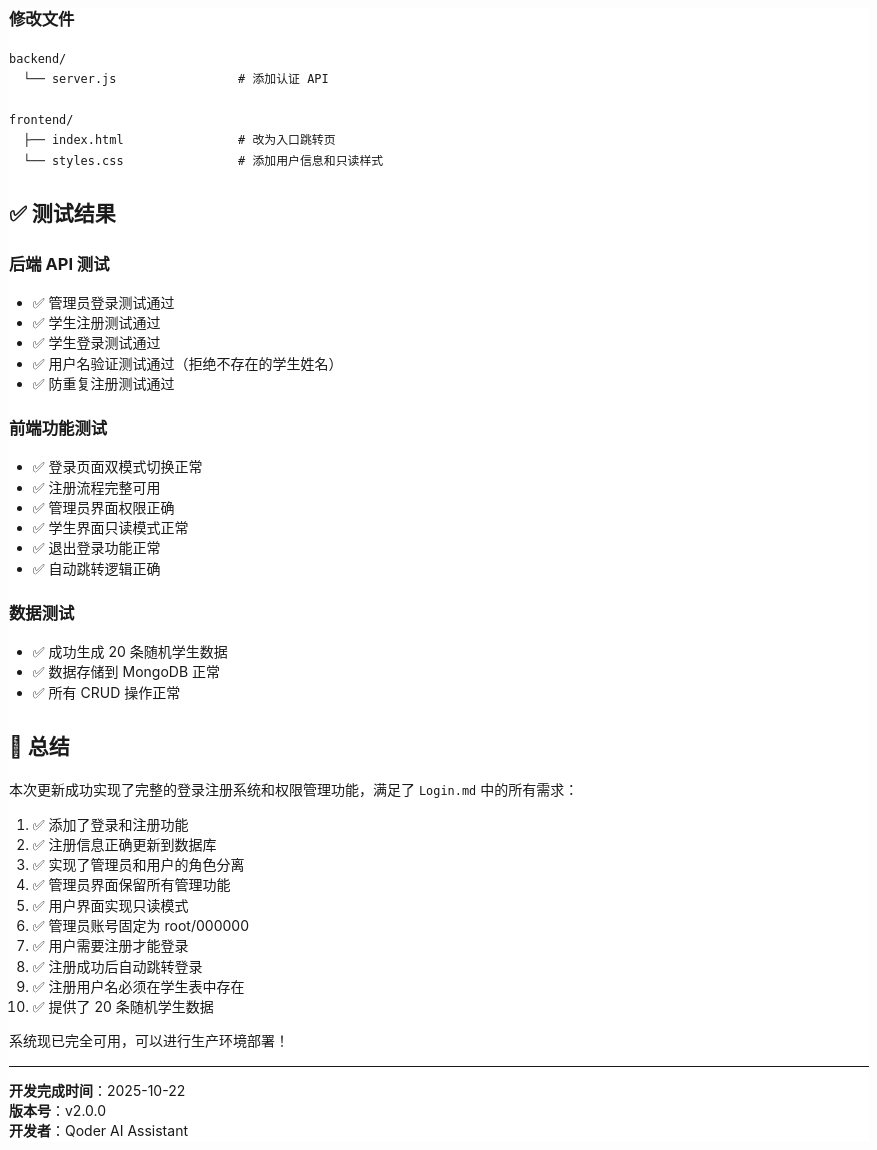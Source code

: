 
### 修改文件
```
backend/
  └── server.js                 # 添加认证 API

frontend/
  ├── index.html                # 改为入口跳转页
  └── styles.css                # 添加用户信息和只读样式
```

## ✅ 测试结果

### 后端 API 测试
- ✅ 管理员登录测试通过
- ✅ 学生注册测试通过
- ✅ 学生登录测试通过
- ✅ 用户名验证测试通过（拒绝不存在的学生姓名）
- ✅ 防重复注册测试通过

### 前端功能测试
- ✅ 登录页面双模式切换正常
- ✅ 注册流程完整可用
- ✅ 管理员界面权限正确
- ✅ 学生界面只读模式正常
- ✅ 退出登录功能正常
- ✅ 自动跳转逻辑正确

### 数据测试
- ✅ 成功生成 20 条随机学生数据
- ✅ 数据存储到 MongoDB 正常
- ✅ 所有 CRUD 操作正常

## 🎉 总结

本次更新成功实现了完整的登录注册系统和权限管理功能，满足了 `Login.md` 中的所有需求：

1. ✅ 添加了登录和注册功能
2. ✅ 注册信息正确更新到数据库
3. ✅ 实现了管理员和用户的角色分离
4. ✅ 管理员界面保留所有管理功能
5. ✅ 用户界面实现只读模式
6. ✅ 管理员账号固定为 root/000000
7. ✅ 用户需要注册才能登录
8. ✅ 注册成功后自动跳转登录
9. ✅ 注册用户名必须在学生表中存在
10. ✅ 提供了 20 条随机学生数据

系统现已完全可用，可以进行生产环境部署！

---

**开发完成时间**：2025-10-22  
**版本号**：v2.0.0  
**开发者**：Qoder AI Assistant
